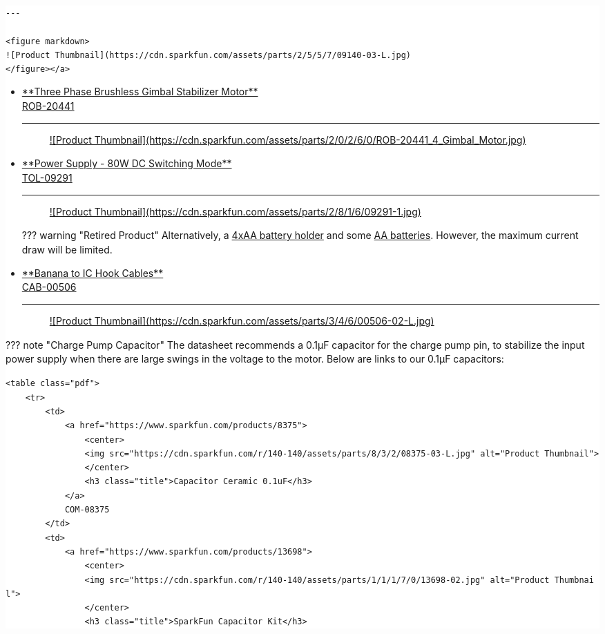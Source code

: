 	---

	<figure markdown>
	![Product Thumbnail](https://cdn.sparkfun.com/assets/parts/2/5/5/7/09140-03-L.jpg)
	</figure></a>

-   <a href="https://www.sparkfun.com/products/20441">
	**Three Phase Brushless Gimbal Stabilizer Motor**<br>
	ROB-20441

	---

	<figure markdown>
	![Product Thumbnail](https://cdn.sparkfun.com/assets/parts/2/0/2/6/0/ROB-20441_4_Gimbal_Motor.jpg)
	</figure></a>

-   <a href="https://www.sparkfun.com/products/retired/9291">
	**Power Supply - 80W DC Switching Mode**<br>
	TOL-09291

	---

	<figure markdown>
	![Product Thumbnail](https://cdn.sparkfun.com/assets/parts/2/8/1/6/09291-1.jpg)
	</figure></a>

	??? warning "Retired Product"
		Alternatively, a [4xAA battery holder](https://www.sparkfun.com/products/12083) and some [AA batteries](https://www.sparkfun.com/products/15201). However, the maximum current draw will be limited.

-   <a href="https://www.sparkfun.com/products/506">
	**Banana to IC Hook Cables**<br>
	CAB-00506

	---

	<figure markdown>
	![Product Thumbnail](https://cdn.sparkfun.com/assets/parts/3/4/6/00506-02-L.jpg)
	</figure></a>

</div>



??? note "Charge Pump Capacitor"
	The datasheet recommends a 0.1&micro;F capacitor for the charge pump pin, to stabilize the input power supply when there are large swings in the voltage to the motor. Below are links to our 0.1&micro;F capacitors:

	<table class="pdf">
		<tr>
			<td>
				<a href="https://www.sparkfun.com/products/8375">
					<center>
					<img src="https://cdn.sparkfun.com/r/140-140/assets/parts/8/3/2/08375-03-L.jpg" alt="Product Thumbnail">
					</center>
					<h3 class="title">Capacitor Ceramic 0.1uF</h3>
				</a>
				COM-08375
			</td>
			<td>
				<a href="https://www.sparkfun.com/products/13698">
					<center>
					<img src="https://cdn.sparkfun.com/r/140-140/assets/parts/1/1/1/7/0/13698-02.jpg" alt="Product Thumbnail">
					</center>
					<h3 class="title">SparkFun Capacitor Kit</h3>